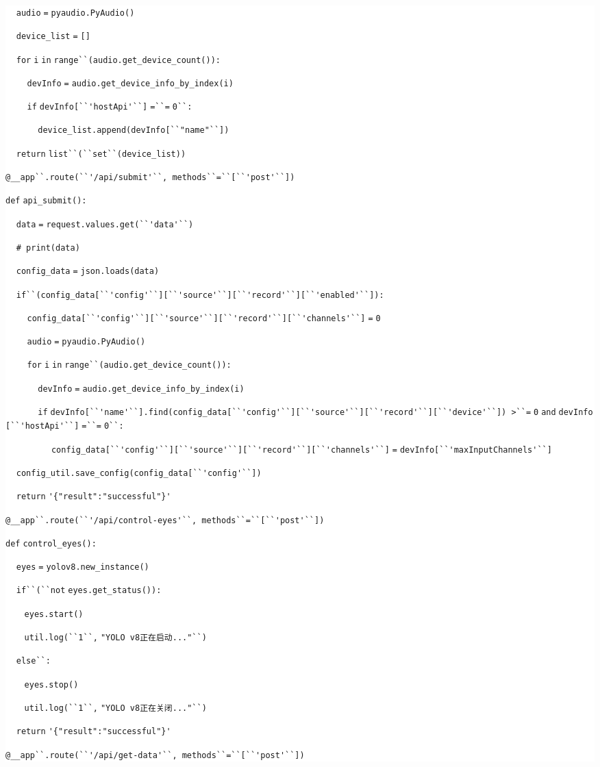     `audio` `=` `pyaudio.PyAudio()`

    `device_list` `=` `[]`

    `for` `i` `in` `range``(audio.get_device_count()):`

        `devInfo` `=` `audio.get_device_info_by_index(i)`

        `if` `devInfo[``'hostApi'``]` `=``=` `0``:`

            `device_list.append(devInfo[``"name"``])`

    `return` `list``(``set``(device_list))`

`@__app``.route(``'/api/submit'``, methods``=``[``'post'``])`

`def` `api_submit():`

    `data` `=` `request.values.get(``'data'``)`

    `# print(data)`

    `config_data` `=` `json.loads(data)`

    `if``(config_data[``'config'``][``'source'``][``'record'``][``'enabled'``]):`

        `config_data[``'config'``][``'source'``][``'record'``][``'channels'``]` `=` `0`

        `audio` `=` `pyaudio.PyAudio()`

        `for` `i` `in` `range``(audio.get_device_count()):`

            `devInfo` `=` `audio.get_device_info_by_index(i)`

            `if` `devInfo[``'name'``].find(config_data[``'config'``][``'source'``][``'record'``][``'device'``]) >``=` `0` `and` `devInfo[``'hostApi'``]` `=``=` `0``:`

                 `config_data[``'config'``][``'source'``][``'record'``][``'channels'``]` `=` `devInfo[``'maxInputChannels'``]`

    `config_util.save_config(config_data[``'config'``])`

    `return` `'{"result":"successful"}'`

`@__app``.route(``'/api/control-eyes'``, methods``=``[``'post'``])`

`def` `control_eyes():`

    `eyes` `=` `yolov8.new_instance()`

    `if``(``not` `eyes.get_status()):`

       `eyes.start()`

       `util.log(``1``,` `"YOLO v8正在启动..."``)`

    `else``:`

       `eyes.stop()`

       `util.log(``1``,` `"YOLO v8正在关闭..."``)`

    `return` `'{"result":"successful"}'`

`@__app``.route(``'/api/get-data'``, methods``=``[``'post'``])`
